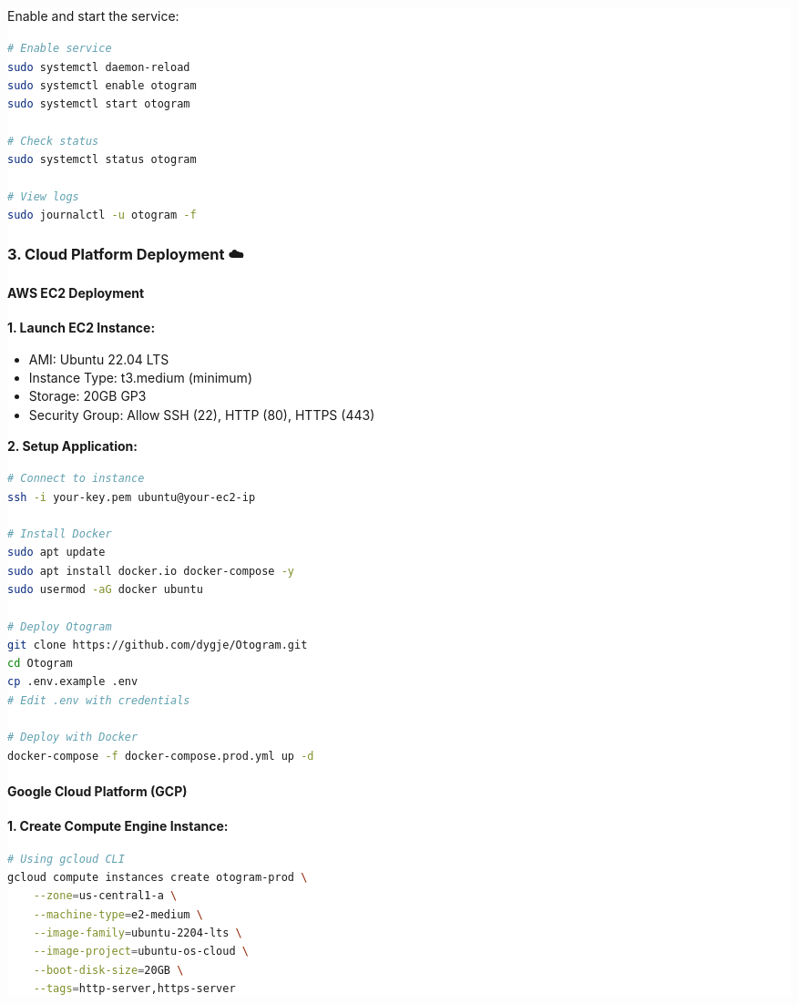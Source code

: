 Enable and start the service:

```bash
# Enable service
sudo systemctl daemon-reload
sudo systemctl enable otogram
sudo systemctl start otogram

# Check status
sudo systemctl status otogram

# View logs
sudo journalctl -u otogram -f
```

### 3. Cloud Platform Deployment ☁️

#### AWS EC2 Deployment

**1. Launch EC2 Instance:**
- AMI: Ubuntu 22.04 LTS
- Instance Type: t3.medium (minimum)
- Storage: 20GB GP3
- Security Group: Allow SSH (22), HTTP (80), HTTPS (443)

**2. Setup Application:**
```bash
# Connect to instance
ssh -i your-key.pem ubuntu@your-ec2-ip

# Install Docker
sudo apt update
sudo apt install docker.io docker-compose -y
sudo usermod -aG docker ubuntu

# Deploy Otogram
git clone https://github.com/dygje/Otogram.git
cd Otogram
cp .env.example .env
# Edit .env with credentials

# Deploy with Docker
docker-compose -f docker-compose.prod.yml up -d
```

#### Google Cloud Platform (GCP)

**1. Create Compute Engine Instance:**
```bash
# Using gcloud CLI
gcloud compute instances create otogram-prod \
    --zone=us-central1-a \
    --machine-type=e2-medium \
    --image-family=ubuntu-2204-lts \
    --image-project=ubuntu-os-cloud \
    --boot-disk-size=20GB \
    --tags=http-server,https-server
```
